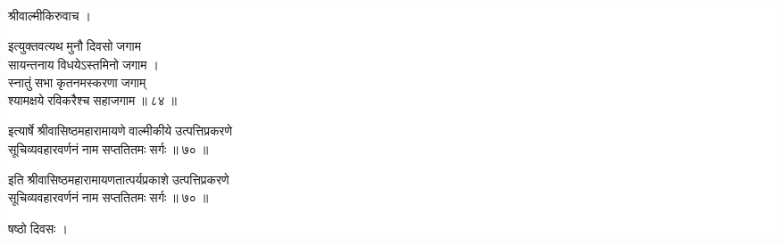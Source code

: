 श्रीवाल्मीकिरुवाच ।  
  
इत्युक्तवत्यथ मुनौ दिवसो जगाम  
सायन्तनाय विधयेऽस्तमिनो जगाम ।  
स्नातुं सभा कृतनमस्करणा जगाम्   
श्यामक्षये रविकरैश्च सहाजगाम ॥ ८४ ॥  
  
इत्यार्षे श्रीवासिष्ठमहारामायणे वाल्मीकीये उत्पत्तिप्रकरणे   
सूचिव्यवहारवर्णनं नाम सप्ततितमः सर्गः ॥ ७० ॥  
  
इति श्रीवासिष्ठमहारामायणतात्पर्यप्रकाशे उत्पत्तिप्रकरणे   
सूचिव्यवहारवर्णनं नाम सप्ततितमः सर्गः ॥ ७० ॥  
  
  
षष्ठो दिवसः ।  
  